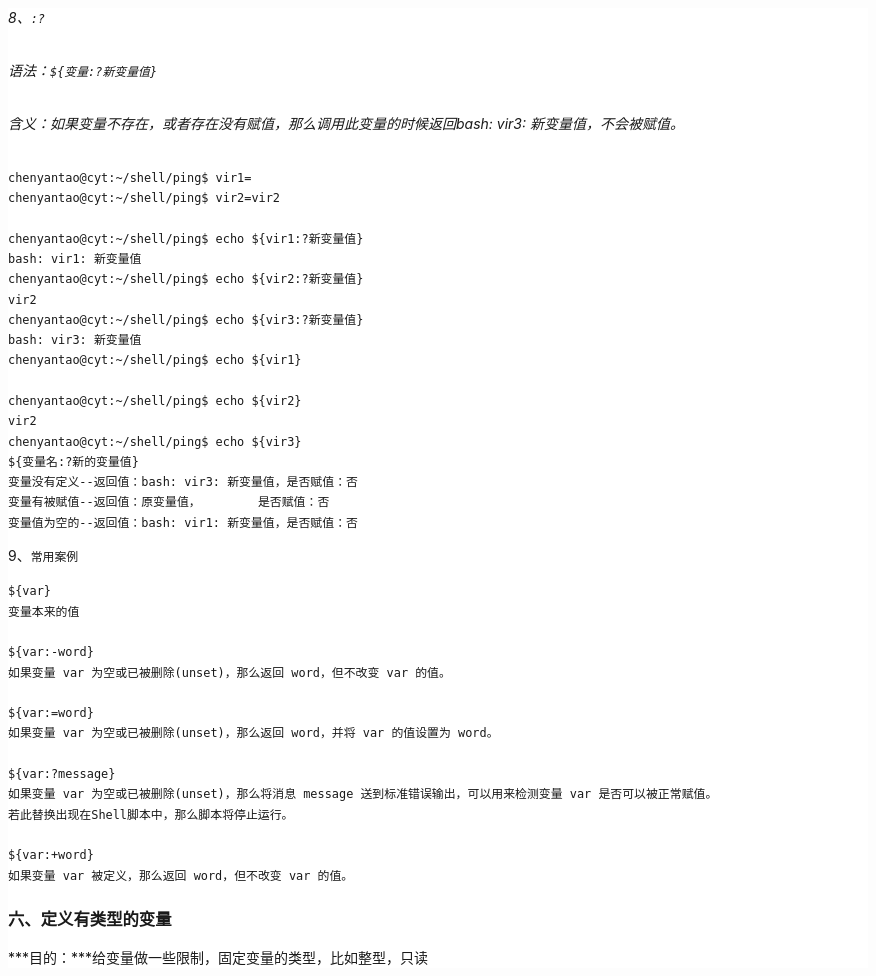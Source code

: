 

###### 8、`:?`   

###### 语法：`${变量:?新变量值}`     

###### 含义：如果变量不存在，或者存在没有赋值，那么调用此变量的时候返回bash: vir3: 新变量值，不会被赋值。

```
chenyantao@cyt:~/shell/ping$ vir1=  
chenyantao@cyt:~/shell/ping$ vir2=vir2

chenyantao@cyt:~/shell/ping$ echo ${vir1:?新变量值}  
bash: vir1: 新变量值  
chenyantao@cyt:~/shell/ping$ echo ${vir2:?新变量值}  
vir2  
chenyantao@cyt:~/shell/ping$ echo ${vir3:?新变量值}  
bash: vir3: 新变量值  
chenyantao@cyt:~/shell/ping$ echo ${vir1}

chenyantao@cyt:~/shell/ping$ echo ${vir2}  
vir2  
chenyantao@cyt:~/shell/ping$ echo ${vir3}  
${变量名:?新的变量值}  
变量没有定义--返回值：bash: vir3: 新变量值，是否赋值：否  
变量有被赋值--返回值：原变量值，        是否赋值：否  
变量值为空的--返回值：bash: vir1: 新变量值，是否赋值：否  

```

9、`常用案例`  

```
${var}  
变量本来的值

${var:-word}  
如果变量 var 为空或已被删除(unset)，那么返回 word，但不改变 var 的值。

${var:=word}  
如果变量 var 为空或已被删除(unset)，那么返回 word，并将 var 的值设置为 word。

${var:?message}   
如果变量 var 为空或已被删除(unset)，那么将消息 message 送到标准错误输出，可以用来检测变量 var 是否可以被正常赋值。  
若此替换出现在Shell脚本中，那么脚本将停止运行。  

${var:+word}   
如果变量 var 被定义，那么返回 word，但不改变 var 的值。
```

### 六、定义有类型的变量

***目的：***给变量做一些限制，固定变量的类型，比如整型，只读
